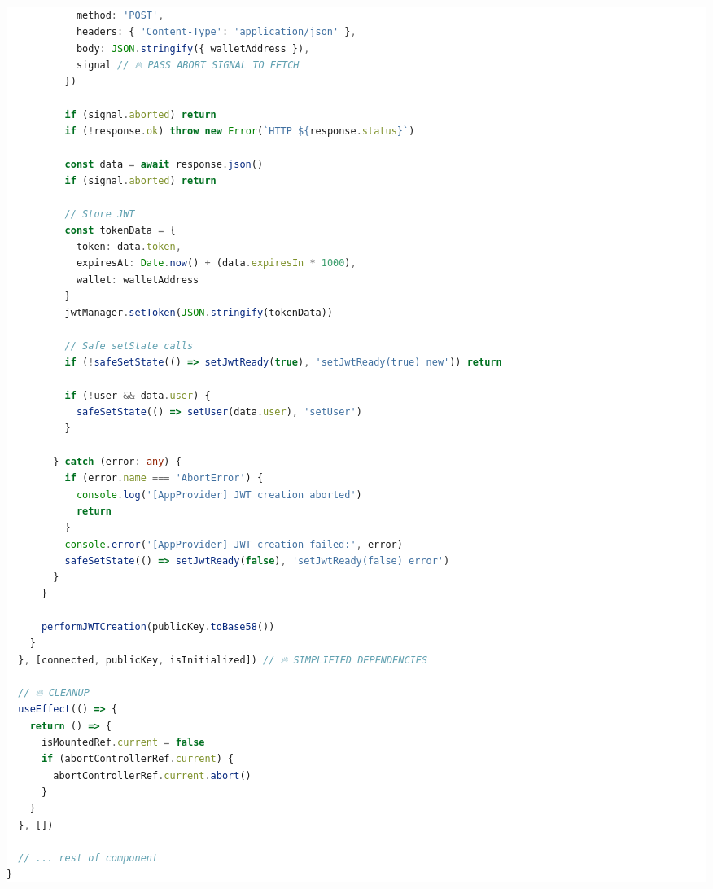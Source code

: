 ```typescript
            method: 'POST',
            headers: { 'Content-Type': 'application/json' },
            body: JSON.stringify({ walletAddress }),
            signal // 🔥 PASS ABORT SIGNAL TO FETCH
          })
          
          if (signal.aborted) return
          if (!response.ok) throw new Error(`HTTP ${response.status}`)
          
          const data = await response.json()
          if (signal.aborted) return
          
          // Store JWT
          const tokenData = {
            token: data.token,
            expiresAt: Date.now() + (data.expiresIn * 1000),
            wallet: walletAddress
          }
          jwtManager.setToken(JSON.stringify(tokenData))
          
          // Safe setState calls
          if (!safeSetState(() => setJwtReady(true), 'setJwtReady(true) new')) return
          
          if (!user && data.user) {
            safeSetState(() => setUser(data.user), 'setUser')
          }
          
        } catch (error: any) {
          if (error.name === 'AbortError') {
            console.log('[AppProvider] JWT creation aborted')
            return
          }
          console.error('[AppProvider] JWT creation failed:', error)
          safeSetState(() => setJwtReady(false), 'setJwtReady(false) error')
        }
      }
      
      performJWTCreation(publicKey.toBase58())
    }
  }, [connected, publicKey, isInitialized]) // 🔥 SIMPLIFIED DEPENDENCIES
  
  // 🔥 CLEANUP
  useEffect(() => {
    return () => {
      isMountedRef.current = false
      if (abortControllerRef.current) {
        abortControllerRef.current.abort()
      }
    }
  }, [])
  
  // ... rest of component
}
```

